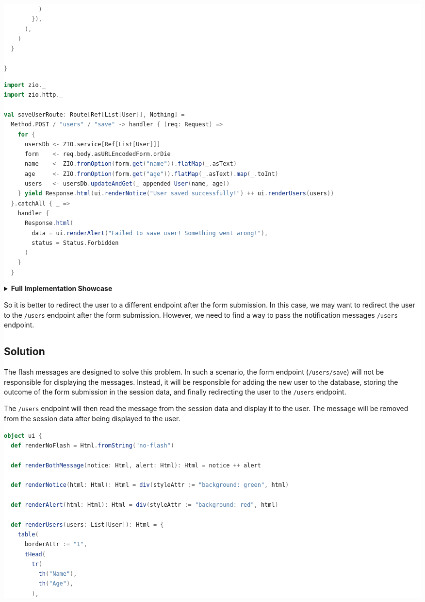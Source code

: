 ```scala mdoc:invisible
          )
        }),
      ),
    )
  }

}
```

```scala mdoc:compile-only
import zio._
import zio.http._

val saveUserRoute: Route[Ref[List[User]], Nothing] =
  Method.POST / "users" / "save" -> handler { (req: Request) =>
    for {
      usersDb <- ZIO.service[Ref[List[User]]]
      form    <- req.body.asURLEncodedForm.orDie
      name    <- ZIO.fromOption(form.get("name")).flatMap(_.asText)
      age     <- ZIO.fromOption(form.get("age")).flatMap(_.asText).map(_.toInt)
      users   <- usersDb.updateAndGet(_ appended User(name, age))
    } yield Response.html(ui.renderNotice("User saved successfully!") ++ ui.renderUsers(users))
  }.catchAll { _ =>
    handler {
      Response.html(
        data = ui.renderAlert("Failed to save user! Something went wrong!"),
        status = Status.Forbidden
      )
    }
  }
```

<details><summary><b>Full Implementation Showcase</b></summary></details>

So it is better to redirect the user to a different endpoint after the form submission. In this case, we may want to redirect the user to the `/users` endpoint after the form submission. However, we need to find a way to pass the notification messages `/users` endpoint.

## Solution

The flash messages are designed to solve this problem. In such a scenario, the form endpoint (`/users/save`) will not be responsible for displaying the messages. Instead, it will be responsible for adding the new user to the database, storing the outcome of the form submission in the session data, and finally redirecting the user to the `/users` endpoint.

The `/users` endpoint will then read the message from the session data and display it to the user. The message will be removed from the session data after being displayed to the user.

```scala mdoc:invisible:nest
object ui {
  def renderNoFlash = Html.fromString("no-flash")

  def renderBothMessage(notice: Html, alert: Html): Html = notice ++ alert

  def renderNotice(html: Html): Html = div(styleAttr := "background: green", html)

  def renderAlert(html: Html): Html = div(styleAttr := "background: red", html)

  def renderUsers(users: List[User]): Html = {
    table(
      borderAttr := "1",
      tHead(
        tr(
          th("Name"),
          th("Age"),
        ),
```
